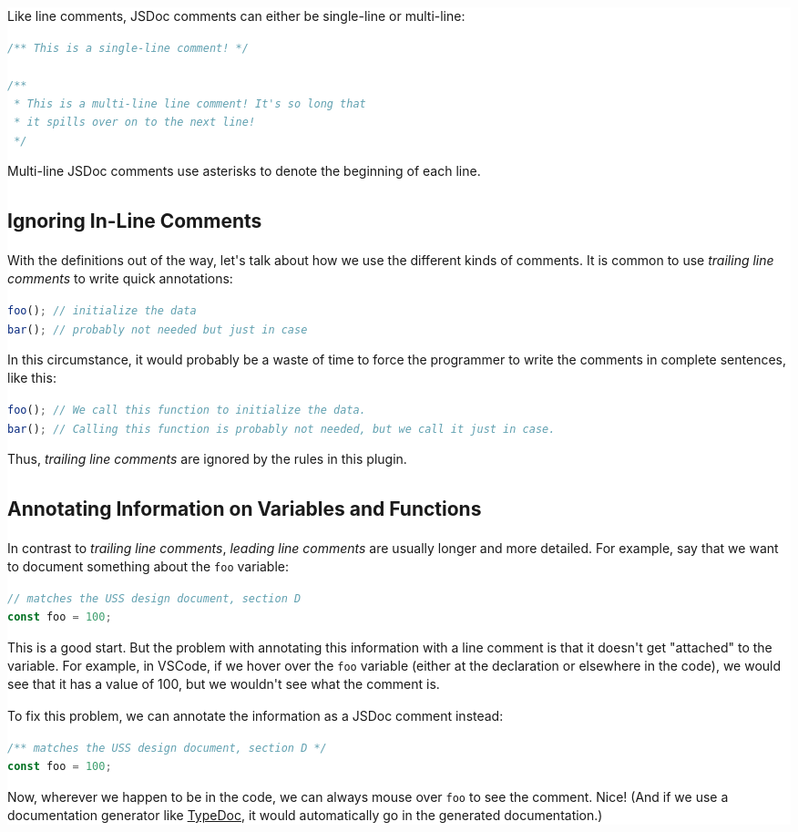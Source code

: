 Like line comments, JSDoc comments can either be single-line or multi-line:

```ts
/** This is a single-line comment! */

/**
 * This is a multi-line line comment! It's so long that
 * it spills over on to the next line!
 */
```

Multi-line JSDoc comments use asterisks to denote the beginning of each line.

## Ignoring In-Line Comments

With the definitions out of the way, let's talk about how we use the different kinds of comments. It is common to use _trailing line comments_ to write quick annotations:

```ts
foo(); // initialize the data
bar(); // probably not needed but just in case
```

In this circumstance, it would probably be a waste of time to force the programmer to write the comments in complete sentences, like this:

```ts
foo(); // We call this function to initialize the data.
bar(); // Calling this function is probably not needed, but we call it just in case.
```

Thus, _trailing line comments_ are ignored by the rules in this plugin.

## Annotating Information on Variables and Functions

In contrast to _trailing line comments_, _leading line comments_ are usually longer and more detailed. For example, say that we want to document something about the `foo` variable:

```ts
// matches the USS design document, section D
const foo = 100;
```

This is a good start. But the problem with annotating this information with a line comment is that it doesn't get "attached" to the variable. For example, in VSCode, if we hover over the `foo` variable (either at the declaration or elsewhere in the code), we would see that it has a value of 100, but we wouldn't see what the comment is.

To fix this problem, we can annotate the information as a JSDoc comment instead:

```ts
/** matches the USS design document, section D */
const foo = 100;
```

Now, wherever we happen to be in the code, we can always mouse over `foo` to see the comment. Nice! (And if we use a documentation generator like [TypeDoc](https://github.com/TypeStrong/typedoc), it would automatically go in the generated documentation.)
